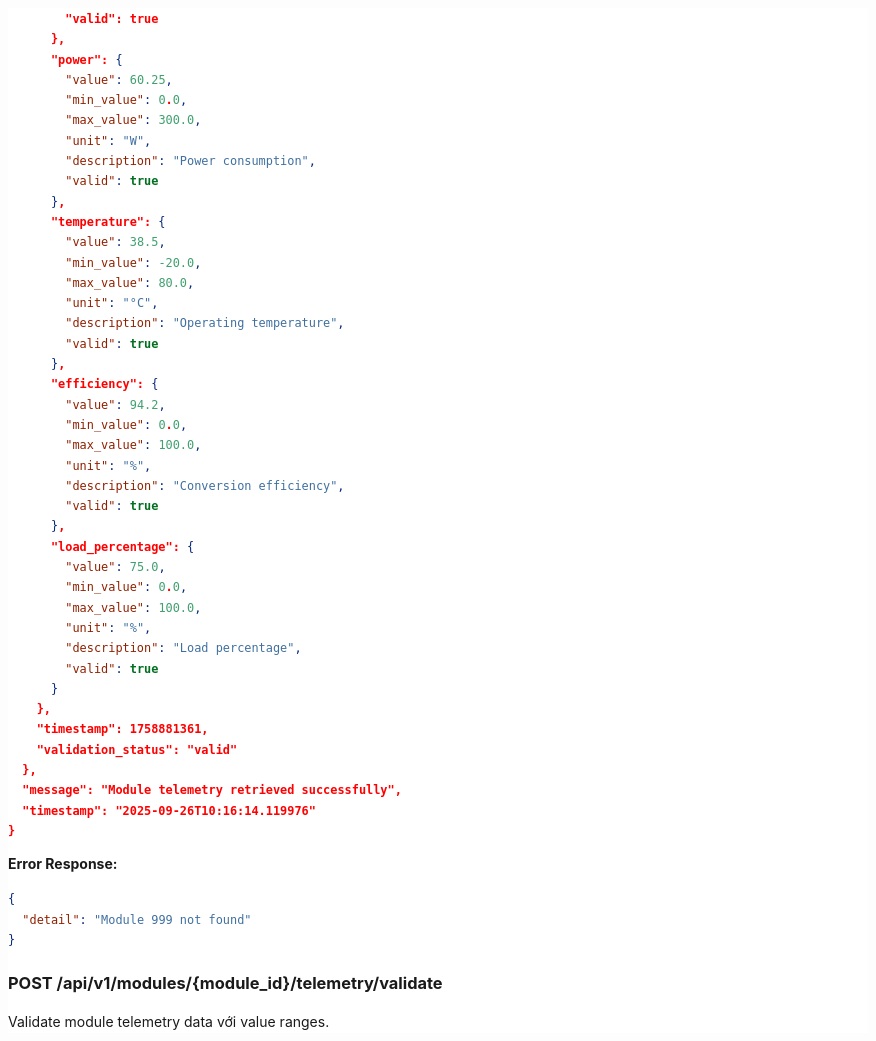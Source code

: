 ```json
        "valid": true
      },
      "power": {
        "value": 60.25,
        "min_value": 0.0,
        "max_value": 300.0,
        "unit": "W",
        "description": "Power consumption",
        "valid": true
      },
      "temperature": {
        "value": 38.5,
        "min_value": -20.0,
        "max_value": 80.0,
        "unit": "°C",
        "description": "Operating temperature",
        "valid": true
      },
      "efficiency": {
        "value": 94.2,
        "min_value": 0.0,
        "max_value": 100.0,
        "unit": "%",
        "description": "Conversion efficiency",
        "valid": true
      },
      "load_percentage": {
        "value": 75.0,
        "min_value": 0.0,
        "max_value": 100.0,
        "unit": "%",
        "description": "Load percentage",
        "valid": true
      }
    },
    "timestamp": 1758881361,
    "validation_status": "valid"
  },
  "message": "Module telemetry retrieved successfully",
  "timestamp": "2025-09-26T10:16:14.119976"
}
```

**Error Response:**
```json
{
  "detail": "Module 999 not found"
}
```

### **POST /api/v1/modules/{module_id}/telemetry/validate**
Validate module telemetry data với value ranges.
